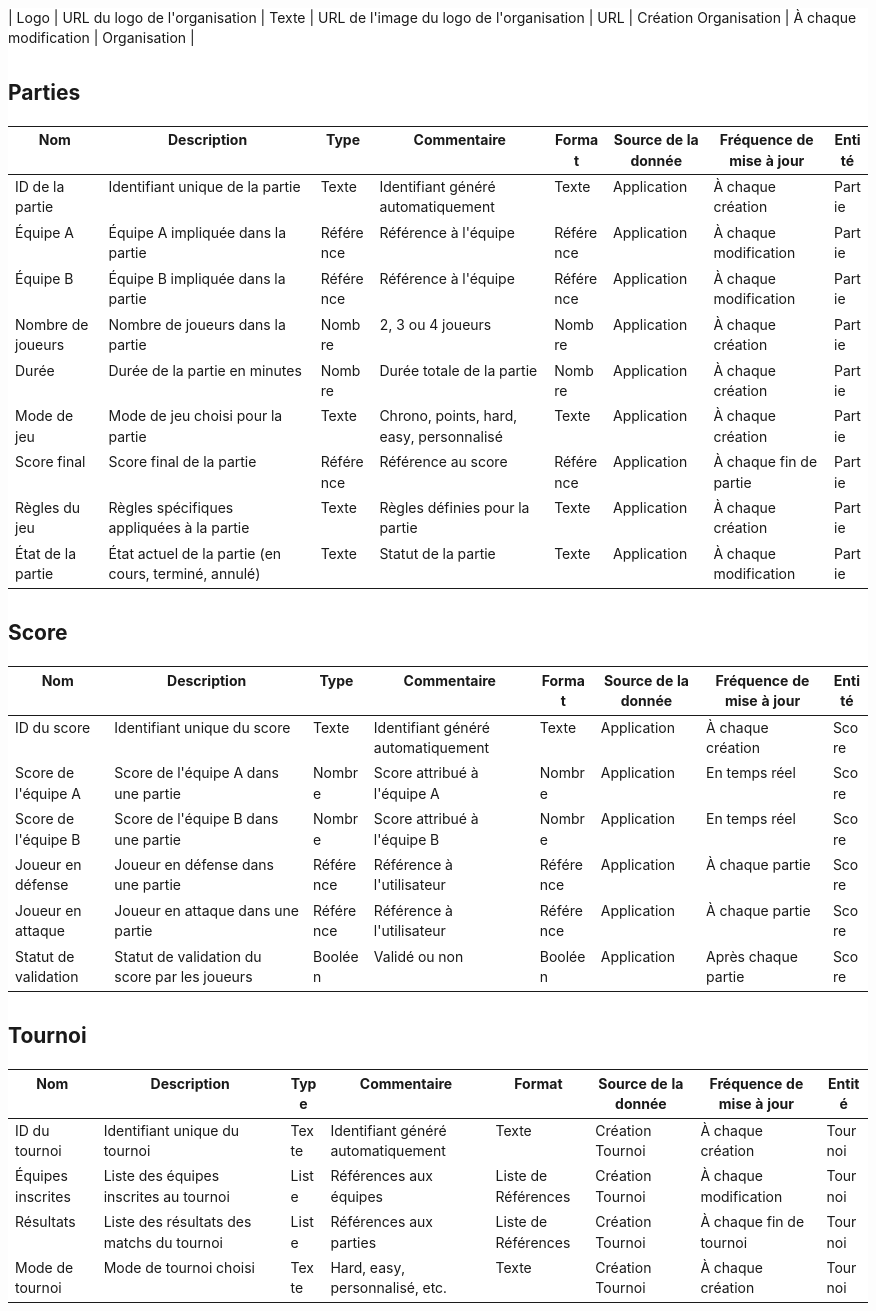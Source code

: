 | Logo                 | URL du logo de l'organisation                      | Texte      | URL de l'image du logo de l'organisation        | URL             | Création Organisation | À chaque modification    | Organisation |

## Parties
| Nom                  | Description                                          | Type        | Commentaire                                     | Format         | Source de la donnée  | Fréquence de mise à jour | Entité      |
|----------------------|------------------------------------------------------|-------------|-------------------------------------------------|----------------|----------------------|--------------------------|-------------|
| ID de la partie      | Identifiant unique de la partie                      | Texte       | Identifiant généré automatiquement              | Texte          | Application          | À chaque création        | Partie      |
| Équipe A             | Équipe A impliquée dans la partie                    | Référence   | Référence à l'équipe                            | Référence      | Application          | À chaque modification    | Partie      |
| Équipe B             | Équipe B impliquée dans la partie                    | Référence   | Référence à l'équipe                            | Référence      | Application          | À chaque modification    | Partie      |
| Nombre de joueurs    | Nombre de joueurs dans la partie                     | Nombre      | 2, 3 ou 4 joueurs                               | Nombre         | Application          | À chaque création        | Partie      |
| Durée                | Durée de la partie en minutes                        | Nombre      | Durée totale de la partie                       | Nombre         | Application          | À chaque création        | Partie      |
| Mode de jeu          | Mode de jeu choisi pour la partie                    | Texte       | Chrono, points, hard, easy, personnalisé        | Texte          | Application          | À chaque création        | Partie      |
| Score final          | Score final de la partie                             | Référence   | Référence au score                              | Référence      | Application          | À chaque fin de partie   | Partie      |
| Règles du jeu        | Règles spécifiques appliquées à la partie            | Texte       | Règles définies pour la partie                  | Texte          | Application          | À chaque création        | Partie      |
| État de la partie    | État actuel de la partie (en cours, terminé, annulé) | Texte       | Statut de la partie                             | Texte          | Application          | À chaque modification    | Partie      |

## Score
| Nom                  | Description                                        | Type       | Commentaire                                     | Format         | Source de la donnée  | Fréquence de mise à jour | Entité      |
|----------------------|----------------------------------------------------|------------|-------------------------------------------------|----------------|----------------------|--------------------------|-------------|
| ID du score          | Identifiant unique du score                        | Texte       | Identifiant généré automatiquement             | Texte          | Application          | À chaque création        | Score       |
| Score de l'équipe A  | Score de l'équipe A dans une partie                | Nombre      | Score attribué à l'équipe A                    | Nombre         | Application          | En temps réel            | Score       |
| Score de l'équipe B  | Score de l'équipe B dans une partie                | Nombre      | Score attribué à l'équipe B                    | Nombre         | Application          | En temps réel            | Score       |
| Joueur en défense    | Joueur en défense dans une partie                  | Référence   | Référence à l'utilisateur                      | Référence      | Application          | À chaque partie          | Score       |
| Joueur en attaque    | Joueur en attaque dans une partie                  | Référence   | Référence à l'utilisateur                      | Référence      | Application          | À chaque partie          | Score       |
| Statut de validation | Statut de validation du score par les joueurs      | Booléen     | Validé ou non                                  | Booléen        | Application          | Après chaque partie      | Score       |

## Tournoi
| Nom                  | Description                                        | Type        | Commentaire                                     | Format              | Source de la donnée  | Fréquence de mise à jour | Entité      |
|----------------------|----------------------------------------------------|-------------|-------------------------------------------------|---------------------|----------------------|--------------------------|-------------|
| ID du tournoi        | Identifiant unique du tournoi                      | Texte       | Identifiant généré automatiquement              | Texte               | Création Tournoi     | À chaque création        | Tournoi     |
| Équipes inscrites    | Liste des équipes inscrites au tournoi             | Liste       | Références aux équipes                          | Liste de Références | Création Tournoi     | À chaque modification    | Tournoi     |
| Résultats            | Liste des résultats des matchs du tournoi          | Liste       | Références aux parties                          | Liste de Références | Création Tournoi     | À chaque fin de tournoi  | Tournoi     |
| Mode de tournoi      | Mode de tournoi choisi                             | Texte       | Hard, easy, personnalisé, etc.                  | Texte               | Création Tournoi     | À chaque création        | Tournoi     |